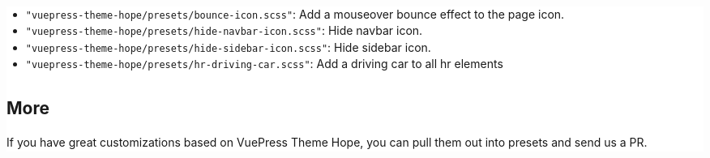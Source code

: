 - `"vuepress-theme-hope/presets/bounce-icon.scss"`: Add a mouseover bounce effect to the page icon.
- `"vuepress-theme-hope/presets/hide-navbar-icon.scss"`: Hide navbar icon.
- `"vuepress-theme-hope/presets/hide-sidebar-icon.scss"`: Hide sidebar icon.
- `"vuepress-theme-hope/presets/hr-driving-car.scss"`: Add a driving car to all hr elements

## More

If you have great customizations based on VuePress Theme Hope, you can pull them out into presets and send us a PR.
